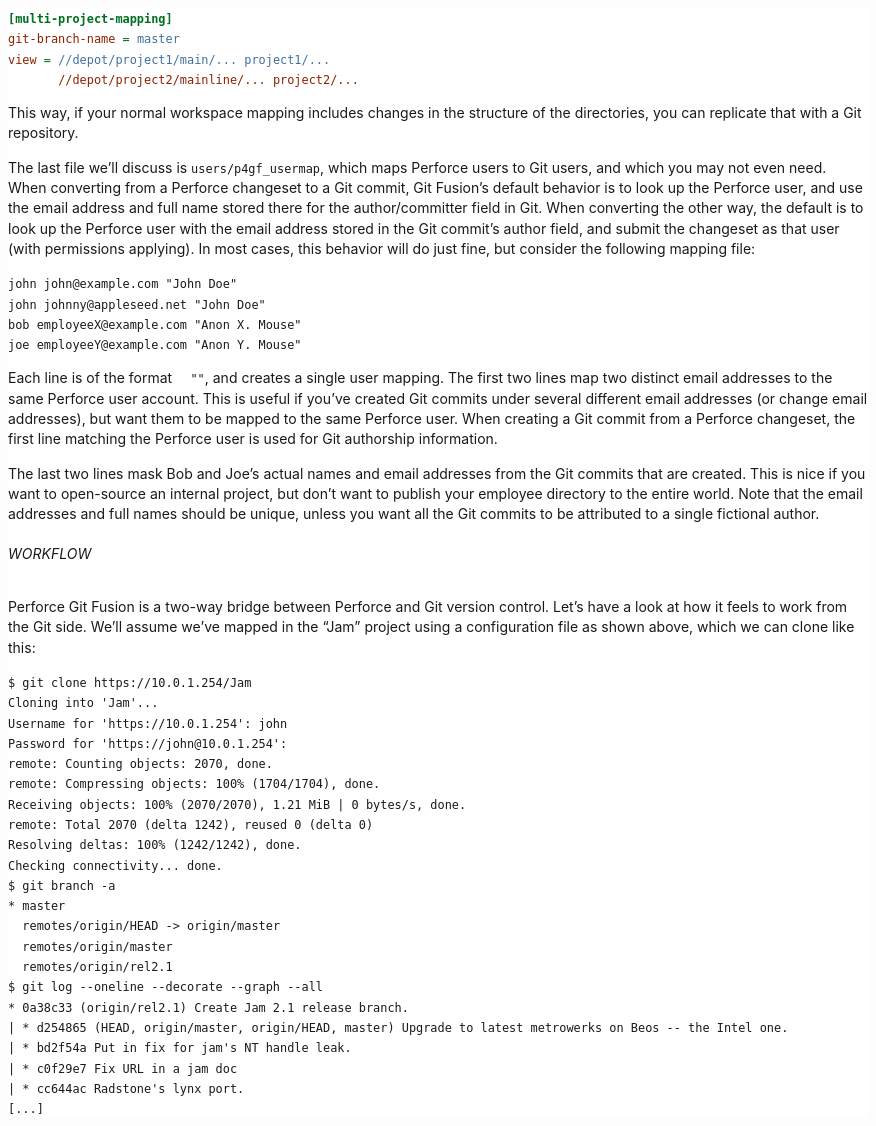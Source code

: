 ```ini
[multi-project-mapping]
git-branch-name = master
view = //depot/project1/main/... project1/...
       //depot/project2/mainline/... project2/...

```

This way, if your normal workspace mapping includes changes in the structure of the directories, you can replicate that with a Git repository.

The last file we’ll discuss is `users/p4gf_usermap`, which maps Perforce users to Git users, and which you may not even need. When converting from a Perforce changeset to a Git commit, Git Fusion’s default behavior is to look up the Perforce user, and use the email address and full name stored there for the author/committer field in Git. When converting the other way, the default is to look up the Perforce user with the email address stored in the Git commit’s author field, and submit the changeset as that user (with permissions applying). In most cases, this behavior will do just fine, but consider the following mapping file:

```
john john@example.com "John Doe"
john johnny@appleseed.net "John Doe"
bob employeeX@example.com "Anon X. Mouse"
joe employeeY@example.com "Anon Y. Mouse"

```

Each line is of the format `  ""`, and creates a single user mapping. The first two lines map two distinct email addresses to the same Perforce user account. This is useful if you’ve created Git commits under several different email addresses (or change email addresses), but want them to be mapped to the same Perforce user. When creating a Git commit from a Perforce changeset, the first line matching the Perforce user is used for Git authorship information.

The last two lines mask Bob and Joe’s actual names and email addresses from the Git commits that are created. This is nice if you want to open-source an internal project, but don’t want to publish your employee directory to the entire world. Note that the email addresses and full names should be unique, unless you want all the Git commits to be attributed to a single fictional author.

###### WORKFLOW

Perforce Git Fusion is a two-way bridge between Perforce and Git version control. Let’s have a look at how it feels to work from the Git side. We’ll assume we’ve mapped in the “Jam” project using a configuration file as shown above, which we can clone like this:

```console
$ git clone https://10.0.1.254/Jam
Cloning into 'Jam'...
Username for 'https://10.0.1.254': john
Password for 'https://john@10.0.1.254':
remote: Counting objects: 2070, done.
remote: Compressing objects: 100% (1704/1704), done.
Receiving objects: 100% (2070/2070), 1.21 MiB | 0 bytes/s, done.
remote: Total 2070 (delta 1242), reused 0 (delta 0)
Resolving deltas: 100% (1242/1242), done.
Checking connectivity... done.
$ git branch -a
* master
  remotes/origin/HEAD -> origin/master
  remotes/origin/master
  remotes/origin/rel2.1
$ git log --oneline --decorate --graph --all
* 0a38c33 (origin/rel2.1) Create Jam 2.1 release branch.
| * d254865 (HEAD, origin/master, origin/HEAD, master) Upgrade to latest metrowerks on Beos -- the Intel one.
| * bd2f54a Put in fix for jam's NT handle leak.
| * c0f29e7 Fix URL in a jam doc
| * cc644ac Radstone's lynx port.
[...]
```
